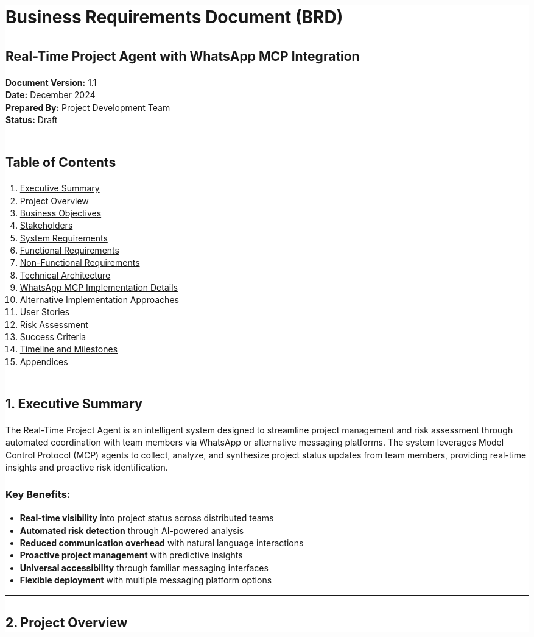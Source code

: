 # Business Requirements Document (BRD)
## Real-Time Project Agent with WhatsApp MCP Integration

**Document Version:** 1.1  
**Date:** December 2024  
**Prepared By:** Project Development Team  
**Status:** Draft

---

## Table of Contents

1. [Executive Summary](#executive-summary)
2. [Project Overview](#project-overview)
3. [Business Objectives](#business-objectives)
4. [Stakeholders](#stakeholders)
5. [System Requirements](#system-requirements)
6. [Functional Requirements](#functional-requirements)
7. [Non-Functional Requirements](#non-functional-requirements)
8. [Technical Architecture](#technical-architecture)
9. [WhatsApp MCP Implementation Details](#whatsapp-mcp-implementation-details)
10. [Alternative Implementation Approaches](#alternative-implementation-approaches)
11. [User Stories](#user-stories)
12. [Risk Assessment](#risk-assessment)
13. [Success Criteria](#success-criteria)
14. [Timeline and Milestones](#timeline-and-milestones)
15. [Appendices](#appendices)

---

## 1. Executive Summary

The Real-Time Project Agent is an intelligent system designed to streamline project management and risk assessment through automated coordination with team members via WhatsApp or alternative messaging platforms. The system leverages Model Control Protocol (MCP) agents to collect, analyze, and synthesize project status updates from team members, providing real-time insights and proactive risk identification.

### Key Benefits:
- **Real-time visibility** into project status across distributed teams
- **Automated risk detection** through AI-powered analysis
- **Reduced communication overhead** with natural language interactions
- **Proactive project management** with predictive insights
- **Universal accessibility** through familiar messaging interfaces
- **Flexible deployment** with multiple messaging platform options

---

## 2. Project Overview
